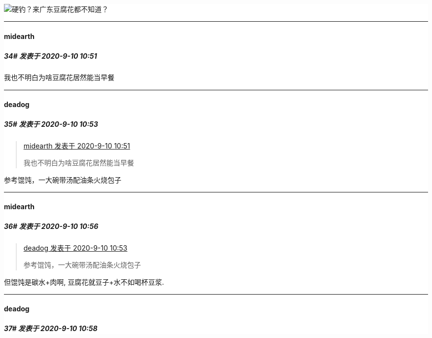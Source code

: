 

<img src="https://static.saraba1st.com/image/smiley/face2017/231.gif" referrerpolicy="no-referrer">硬钓？来广东豆腐花都不知道？







*****

####  midearth  
##### 34#       发表于 2020-9-10 10:51




我也不明白为啥豆腐花居然能当早餐







*****

####  deadog  
##### 35#       发表于 2020-9-10 10:53



<blockquote><a href="httphttps://bbs.saraba1st.com/2b/forum.php?mod=redirect&amp;goto=findpost&amp;pid=48694410&amp;ptid=1959164" target="_blank">midearth 发表于 2020-9-10 10:51</a>

我也不明白为啥豆腐花居然能当早餐</blockquote>
参考馄饨，一大碗带汤配油条火烧包子







*****

####  midearth  
##### 36#       发表于 2020-9-10 10:56



<blockquote><a href="httphttps://bbs.saraba1st.com/2b/forum.php?mod=redirect&amp;goto=findpost&amp;pid=48694418&amp;ptid=1959164" target="_blank">deadog 发表于 2020-9-10 10:53</a>

参考馄饨，一大碗带汤配油条火烧包子</blockquote>
但馄饨是碳水+肉啊, 豆腐花就豆子+水不如喝杯豆浆.







*****

####  deadog  
##### 37#       发表于 2020-9-10 10:58
